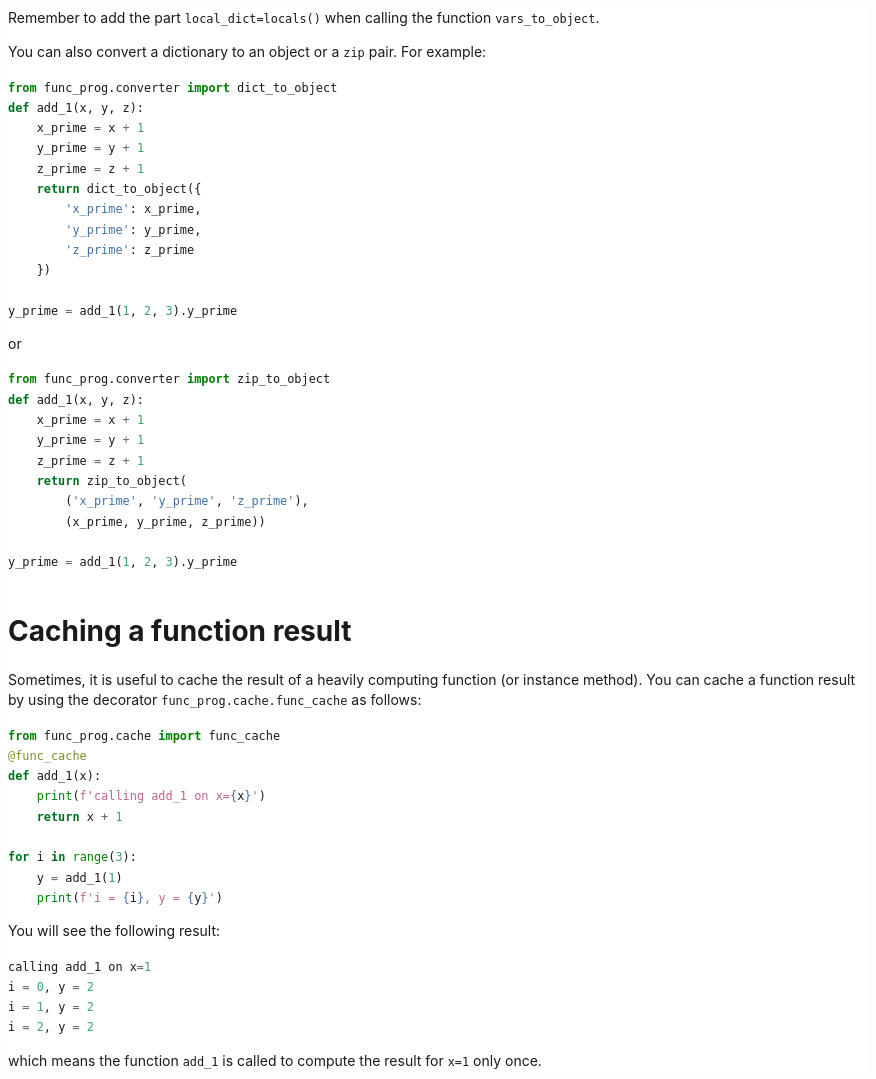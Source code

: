Remember to add the part `local_dict=locals()` when calling the function `vars_to_object`.

You can also convert a dictionary to an object or a `zip` pair. For example:

```python
from func_prog.converter import dict_to_object
def add_1(x, y, z):
    x_prime = x + 1
    y_prime = y + 1
    z_prime = z + 1
    return dict_to_object({
        'x_prime': x_prime,
        'y_prime': y_prime,
        'z_prime': z_prime
    })

y_prime = add_1(1, 2, 3).y_prime
```

or

```python
from func_prog.converter import zip_to_object
def add_1(x, y, z):
    x_prime = x + 1
    y_prime = y + 1
    z_prime = z + 1
    return zip_to_object(
        ('x_prime', 'y_prime', 'z_prime'),
        (x_prime, y_prime, z_prime))

y_prime = add_1(1, 2, 3).y_prime
```

# Caching a function result
Sometimes, it is useful to cache the result of a heavily computing function (or instance method). You can cache a function result by using the decorator `func_prog.cache.func_cache` as follows:

```python
from func_prog.cache import func_cache
@func_cache
def add_1(x):
    print(f'calling add_1 on x={x}')
    return x + 1

for i in range(3):
    y = add_1(1)
    print(f'i = {i}, y = {y}')
```

You will see the following result:

```python
calling add_1 on x=1
i = 0, y = 2
i = 1, y = 2
i = 2, y = 2
```

which means the function `add_1` is called to compute the result for `x=1` only once.

